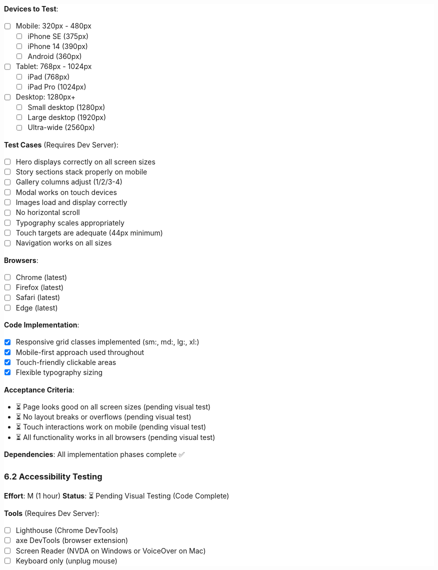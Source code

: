 **Devices to Test**:
- [ ] Mobile: 320px - 480px
  - [ ] iPhone SE (375px)
  - [ ] iPhone 14 (390px)
  - [ ] Android (360px)
- [ ] Tablet: 768px - 1024px
  - [ ] iPad (768px)
  - [ ] iPad Pro (1024px)
- [ ] Desktop: 1280px+
  - [ ] Small desktop (1280px)
  - [ ] Large desktop (1920px)
  - [ ] Ultra-wide (2560px)

**Test Cases** (Requires Dev Server):
- [ ] Hero displays correctly on all screen sizes
- [ ] Story sections stack properly on mobile
- [ ] Gallery columns adjust (1/2/3-4)
- [ ] Modal works on touch devices
- [ ] Images load and display correctly
- [ ] No horizontal scroll
- [ ] Typography scales appropriately
- [ ] Touch targets are adequate (44px minimum)
- [ ] Navigation works on all sizes

**Browsers**:
- [ ] Chrome (latest)
- [ ] Firefox (latest)
- [ ] Safari (latest)
- [ ] Edge (latest)

**Code Implementation**:
- [x] Responsive grid classes implemented (sm:, md:, lg:, xl:)
- [x] Mobile-first approach used throughout
- [x] Touch-friendly clickable areas
- [x] Flexible typography sizing

**Acceptance Criteria**:
- ⏳ Page looks good on all screen sizes (pending visual test)
- ⏳ No layout breaks or overflows (pending visual test)
- ⏳ Touch interactions work on mobile (pending visual test)
- ⏳ All functionality works in all browsers (pending visual test)

**Dependencies**: All implementation phases complete ✅

### 6.2 Accessibility Testing
**Effort**: M (1 hour)
**Status**: ⏳ Pending Visual Testing (Code Complete)

**Tools** (Requires Dev Server):
- [ ] Lighthouse (Chrome DevTools)
- [ ] axe DevTools (browser extension)
- [ ] Screen Reader (NVDA on Windows or VoiceOver on Mac)
- [ ] Keyboard only (unplug mouse)
